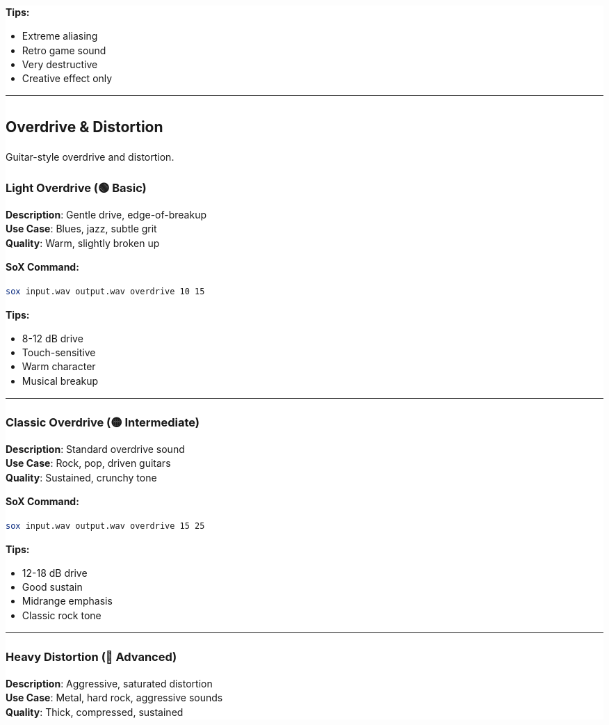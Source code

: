 **Tips:**
- Extreme aliasing
- Retro game sound
- Very destructive
- Creative effect only

---

## Overdrive & Distortion

Guitar-style overdrive and distortion.

### Light Overdrive (🟢 Basic)

**Description**: Gentle drive, edge-of-breakup  
**Use Case**: Blues, jazz, subtle grit  
**Quality**: Warm, slightly broken up

**SoX Command:**
```bash
sox input.wav output.wav overdrive 10 15
```

**Tips:**
- 8-12 dB drive
- Touch-sensitive
- Warm character
- Musical breakup

---

### Classic Overdrive (🟡 Intermediate)

**Description**: Standard overdrive sound  
**Use Case**: Rock, pop, driven guitars  
**Quality**: Sustained, crunchy tone

**SoX Command:**
```bash
sox input.wav output.wav overdrive 15 25
```

**Tips:**
- 12-18 dB drive
- Good sustain
- Midrange emphasis
- Classic rock tone

---

### Heavy Distortion (🔴 Advanced)

**Description**: Aggressive, saturated distortion  
**Use Case**: Metal, hard rock, aggressive sounds  
**Quality**: Thick, compressed, sustained
